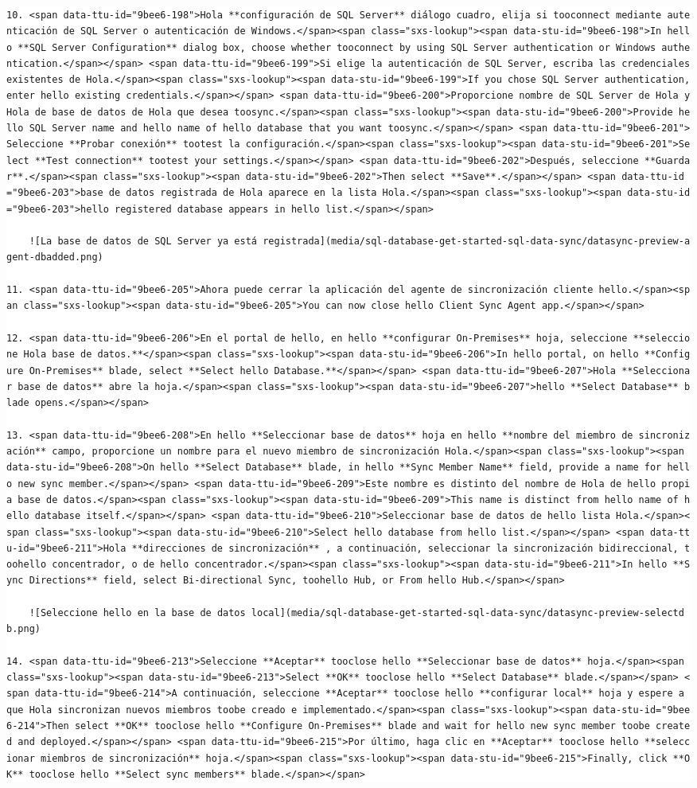     10. <span data-ttu-id="9bee6-198">Hola **configuración de SQL Server** diálogo cuadro, elija si tooconnect mediante autenticación de SQL Server o autenticación de Windows.</span><span class="sxs-lookup"><span data-stu-id="9bee6-198">In hello **SQL Server Configuration** dialog box, choose whether tooconnect by using SQL Server authentication or Windows authentication.</span></span> <span data-ttu-id="9bee6-199">Si elige la autenticación de SQL Server, escriba las credenciales existentes de Hola.</span><span class="sxs-lookup"><span data-stu-id="9bee6-199">If you chose SQL Server authentication, enter hello existing credentials.</span></span> <span data-ttu-id="9bee6-200">Proporcione nombre de SQL Server de Hola y Hola de base de datos de Hola que desea toosync.</span><span class="sxs-lookup"><span data-stu-id="9bee6-200">Provide hello SQL Server name and hello name of hello database that you want toosync.</span></span> <span data-ttu-id="9bee6-201">Seleccione **Probar conexión** tootest la configuración.</span><span class="sxs-lookup"><span data-stu-id="9bee6-201">Select **Test connection** tootest your settings.</span></span> <span data-ttu-id="9bee6-202">Después, seleccione **Guardar**.</span><span class="sxs-lookup"><span data-stu-id="9bee6-202">Then select **Save**.</span></span> <span data-ttu-id="9bee6-203">base de datos registrada de Hola aparece en la lista Hola.</span><span class="sxs-lookup"><span data-stu-id="9bee6-203">hello registered database appears in hello list.</span></span>

        ![La base de datos de SQL Server ya está registrada](media/sql-database-get-started-sql-data-sync/datasync-preview-agent-dbadded.png)

    11. <span data-ttu-id="9bee6-205">Ahora puede cerrar la aplicación del agente de sincronización cliente hello.</span><span class="sxs-lookup"><span data-stu-id="9bee6-205">You can now close hello Client Sync Agent app.</span></span>

    12. <span data-ttu-id="9bee6-206">En el portal de hello, en hello **configurar On-Premises** hoja, seleccione **seleccione Hola base de datos.**</span><span class="sxs-lookup"><span data-stu-id="9bee6-206">In hello portal, on hello **Configure On-Premises** blade, select **Select hello Database.**</span></span> <span data-ttu-id="9bee6-207">Hola **Seleccionar base de datos** abre la hoja.</span><span class="sxs-lookup"><span data-stu-id="9bee6-207">hello **Select Database** blade opens.</span></span>

    13. <span data-ttu-id="9bee6-208">En hello **Seleccionar base de datos** hoja en hello **nombre del miembro de sincronización** campo, proporcione un nombre para el nuevo miembro de sincronización Hola.</span><span class="sxs-lookup"><span data-stu-id="9bee6-208">On hello **Select Database** blade, in hello **Sync Member Name** field, provide a name for hello new sync member.</span></span> <span data-ttu-id="9bee6-209">Este nombre es distinto del nombre de Hola de hello propia base de datos.</span><span class="sxs-lookup"><span data-stu-id="9bee6-209">This name is distinct from hello name of hello database itself.</span></span> <span data-ttu-id="9bee6-210">Seleccionar base de datos de hello lista Hola.</span><span class="sxs-lookup"><span data-stu-id="9bee6-210">Select hello database from hello list.</span></span> <span data-ttu-id="9bee6-211">Hola **direcciones de sincronización** , a continuación, seleccionar la sincronización bidireccional, toohello concentrador, o de hello concentrador.</span><span class="sxs-lookup"><span data-stu-id="9bee6-211">In hello **Sync Directions** field, select Bi-directional Sync, toohello Hub, or From hello Hub.</span></span>

        ![Seleccione hello en la base de datos local](media/sql-database-get-started-sql-data-sync/datasync-preview-selectdb.png)

    14. <span data-ttu-id="9bee6-213">Seleccione **Aceptar** tooclose hello **Seleccionar base de datos** hoja.</span><span class="sxs-lookup"><span data-stu-id="9bee6-213">Select **OK** tooclose hello **Select Database** blade.</span></span> <span data-ttu-id="9bee6-214">A continuación, seleccione **Aceptar** tooclose hello **configurar local** hoja y espere a que Hola sincronizan nuevos miembros toobe creado e implementado.</span><span class="sxs-lookup"><span data-stu-id="9bee6-214">Then select **OK** tooclose hello **Configure On-Premises** blade and wait for hello new sync member toobe created and deployed.</span></span> <span data-ttu-id="9bee6-215">Por último, haga clic en **Aceptar** tooclose hello **seleccionar miembros de sincronización** hoja.</span><span class="sxs-lookup"><span data-stu-id="9bee6-215">Finally, click **OK** tooclose hello **Select sync members** blade.</span></span>

